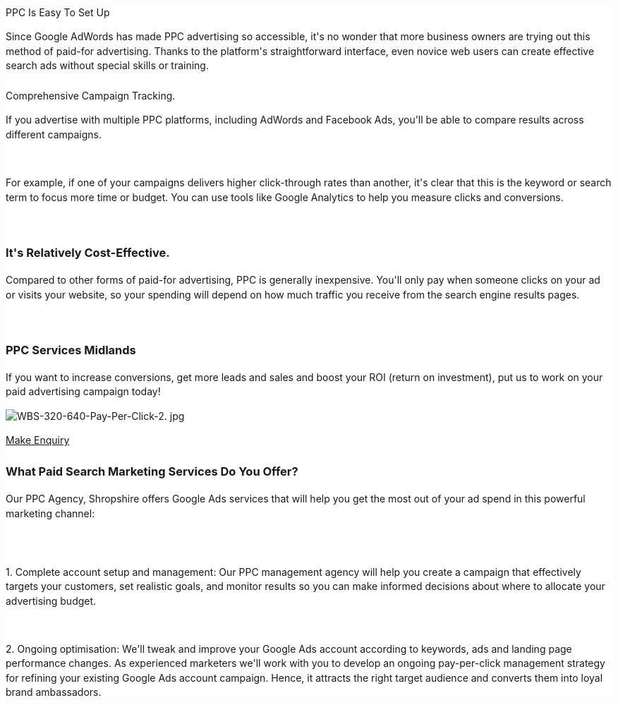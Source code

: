 ### 

PPC Is Easy To Set Up

Since Google AdWords has made PPC advertising so accessible, it's no wonder that more business owners are trying out this method of paid-for advertising. Thanks to the platform's straightforward interface, even novice web users can create effective search ads without special skills or training.

### 

Comprehensive Campaign Tracking.​

If you advertise with multiple PPC platforms, including AdWords and Facebook Ads, you'll be able to compare results across different campaigns. 

​

For example, if one of your campaigns delivers higher click-through rates than another, it's clear that this is the keyword or search term to focus more time or budget. You can use tools like Google Analytics to help you measure clicks and conversions.

​

### It's Relatively Cost-Effective.​

Compared to other forms of paid-for advertising, PPC is generally inexpensive. You'll only pay when someone clicks on your ad or visits your website, so your spending will depend on how much traffic you receive from the search engine results pages.

​

### PPC Services Midlands​

If you want to increase conversions, get more leads and sales and boost your ROI (return on investment), put us to work on your paid advertising campaign today!

![WBS-320-640-Pay-Per-Click-2. jpg](https://static.wixstatic.com/media/b0d63a_20202c70e76a4cda8e0026c57b29091a~mv2.jpg/v1/fill/w_315,h_629,al_c,q_80,usm_0.66_1.00_0.01,enc_avif,quality_auto/WBS-320-640-Pay-Per-Click-2.jpg)

[Make Enquiry](https://www.webuildstores.co.uk/contact)

### What Paid Search Marketing Services Do You Offer?

Our PPC Agency, Shropshire offers Google Ads services that will help you get the most out of your ad spend in this powerful marketing channel:

### ​

1\. Complete account setup and management: Our PPC management agency will help you create a campaign that effectively targets your customers, set realistic goals, and monitor results so you can make informed decisions about where to allocate your advertising budget.

​

2\. Ongoing optimisation: We'll tweak and improve your Google Ads account according to keywords, ads and landing page performance changes. As experienced marketers we'll work with you to develop an ongoing pay-per-click management strategy for refining your existing Google Ads account campaign. Hence, it attracts the right target audience and converts them into loyal brand ambassadors.
